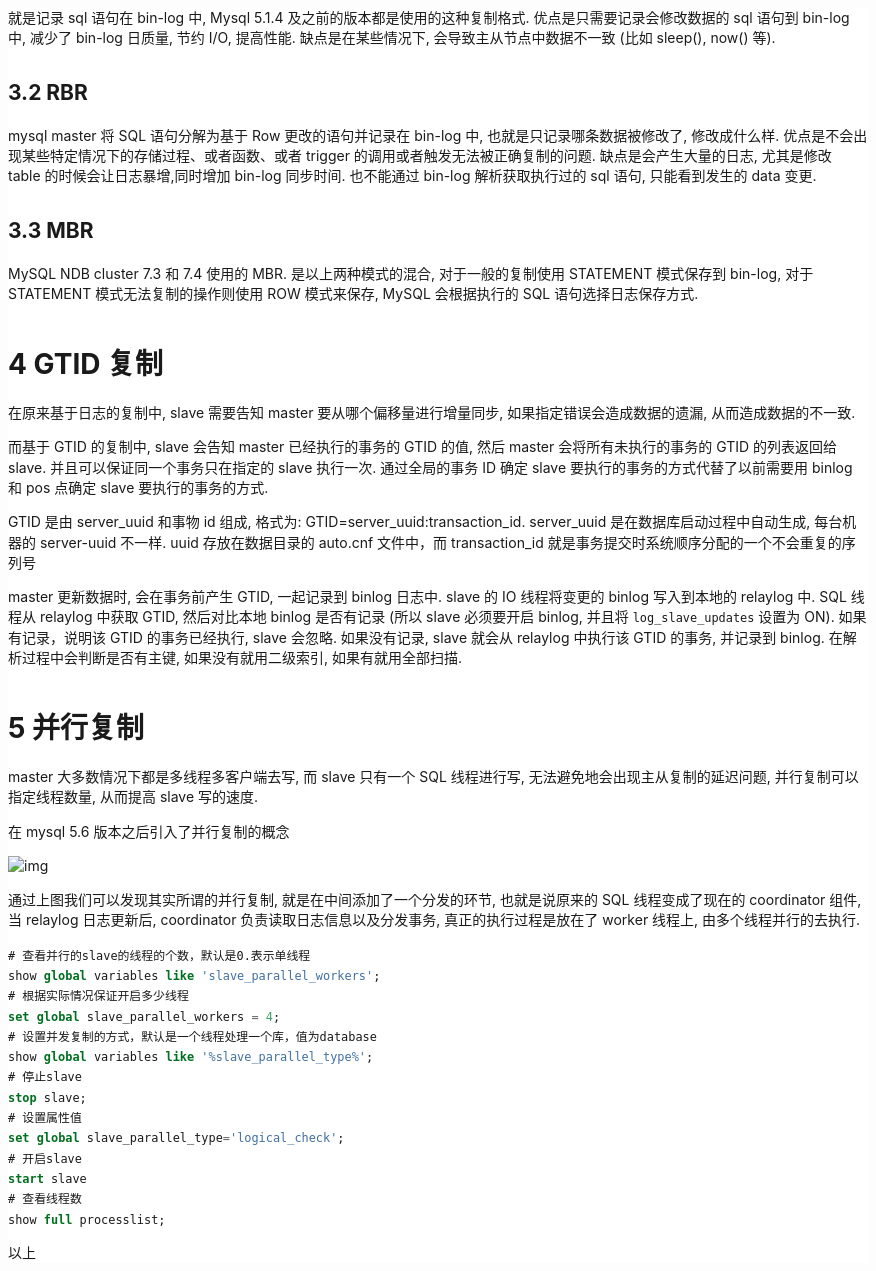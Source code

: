 就是记录 sql 语句在 bin-log 中, Mysql 5.1.4 及之前的版本都是使用的这种复制格式. 优点是只需要记录会修改数据的 sql 语句到 bin-log 中, 减少了 bin-log 日质量, 节约 I/O, 提高性能. 缺点是在某些情况下, 会导致主从节点中数据不一致 (比如 sleep(), now() 等).

## 3.2 RBR

mysql master 将 SQL 语句分解为基于 Row 更改的语句并记录在 bin-log 中, 也就是只记录哪条数据被修改了, 修改成什么样. 优点是不会出现某些特定情况下的存储过程、或者函数、或者 trigger 的调用或者触发无法被正确复制的问题. 缺点是会产生大量的日志, 尤其是修改 table 的时候会让日志暴增,同时增加 bin-log 同步时间. 也不能通过 bin-log 解析获取执行过的 sql 语句, 只能看到发生的 data 变更.

## 3.3 MBR

MySQL NDB cluster 7.3 和 7.4 使用的 MBR. 是以上两种模式的混合, 对于一般的复制使用 STATEMENT 模式保存到 bin-log, 对于 STATEMENT 模式无法复制的操作则使用 ROW 模式来保存, MySQL 会根据执行的 SQL 语句选择日志保存方式.

# 4 GTID 复制

在原来基于日志的复制中, slave 需要告知 master 要从哪个偏移量进行增量同步, 如果指定错误会造成数据的遗漏, 从而造成数据的不一致.

而基于 GTID 的复制中, slave 会告知 master 已经执行的事务的 GTID 的值, 然后 master 会将所有未执行的事务的 GTID 的列表返回给 slave. 并且可以保证同一个事务只在指定的 slave 执行一次. 通过全局的事务 ID 确定 slave 要执行的事务的方式代替了以前需要用 binlog 和 pos 点确定 slave 要执行的事务的方式.

GTID 是由 server_uuid 和事物 id 组成, 格式为: GTID=server_uuid:transaction_id. server_uuid 是在数据库启动过程中自动生成, 每台机器的 server-uuid 不一样. uuid 存放在数据目录的 auto.cnf 文件中，而 transaction_id 就是事务提交时系统顺序分配的一个不会重复的序列号

master 更新数据时, 会在事务前产生 GTID, 一起记录到 binlog 日志中. slave 的 IO 线程将变更的 binlog 写入到本地的 relaylog 中. SQL 线程从 relaylog 中获取 GTID, 然后对比本地 binlog 是否有记录 (所以 slave 必须要开启 binlog, 并且将 `log_slave_updates` 设置为 ON). 如果有记录，说明该 GTID 的事务已经执行, slave 会忽略. 如果没有记录, slave 就会从 relaylog 中执行该 GTID 的事务, 并记录到 binlog. 在解析过程中会判断是否有主键, 如果没有就用二级索引, 如果有就用全部扫描.

# 5 并行复制

master 大多数情况下都是多线程多客户端去写, 而 slave 只有一个 SQL 线程进行写, 无法避免地会出现主从复制的延迟问题, 并行复制可以指定线程数量, 从而提高 slave 写的速度.

在 mysql 5.6 版本之后引入了并行复制的概念

![img](https://image.lvbibir.cn/blog/935163-20210702004720791-198956831.png)

通过上图我们可以发现其实所谓的并行复制, 就是在中间添加了一个分发的环节, 也就是说原来的 SQL 线程变成了现在的 coordinator 组件, 当 relaylog 日志更新后, coordinator 负责读取日志信息以及分发事务, 真正的执行过程是放在了 worker 线程上, 由多个线程并行的去执行.

```sql
# 查看并行的slave的线程的个数，默认是0.表示单线程
show global variables like 'slave_parallel_workers';
# 根据实际情况保证开启多少线程
set global slave_parallel_workers = 4;
# 设置并发复制的方式，默认是一个线程处理一个库，值为database
show global variables like '%slave_parallel_type%';
# 停止slave
stop slave;
# 设置属性值
set global slave_parallel_type='logical_check';
# 开启slave
start slave
# 查看线程数
show full processlist;
```

以上

